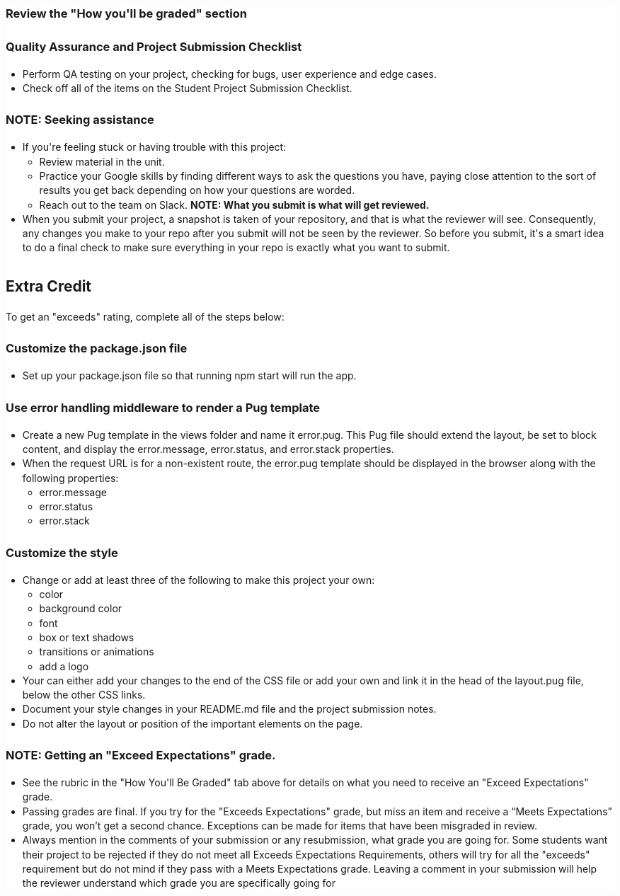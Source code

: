 ### Review the "How you'll be graded" section

### Quality Assurance and Project Submission Checklist
- Perform QA testing on your project, checking for bugs, user experience and edge cases.
- Check off all of the items on the Student Project Submission Checklist.

### NOTE: Seeking assistance
- If you're feeling stuck or having trouble with this project:
  * Review material in the unit.
  * Practice your Google skills by finding different ways to ask the questions you have, paying close attention to the sort of results you get back depending on how your questions are worded.
  * Reach out to the team on Slack.
<strong>NOTE: What you submit is what will get reviewed.</strong>
- When you submit your project, a snapshot is taken of your repository, and that is what the reviewer will see. Consequently, any changes you make to your repo after you submit will not be seen by the reviewer. So before you submit, it's a smart idea to do a final check to make sure everything in your repo is exactly what you want to submit.

## Extra Credit
To get an "exceeds" rating, complete all of the steps below:

### Customize the package.json file
- Set up your package.json file so that running npm start will run the app.

### Use error handling middleware to render a Pug template
- Create a new Pug template in the views folder and name it error.pug. This Pug file should extend the layout, be set to block content, and display the error.message, error.status, and error.stack properties.
- When the request URL is for a non-existent route, the error.pug template should be displayed in the browser along with the following properties:
  * error.message
  * error.status
  * error.stack

### Customize the style
- Change or add at least three of the following to make this project your own:
  * color
  * background color
  * font
  * box or text shadows
  * transitions or animations
  * add a logo
- Your can either add your changes to the end of the CSS file or add your own and link it in the head of the layout.pug file, below the other CSS links.
- Document your style changes in your README.md file and the project submission notes.
- Do not alter the layout or position of the important elements on the page.

### NOTE: Getting an "Exceed Expectations" grade.
- See the rubric in the "How You'll Be Graded" tab above for details on what you need to receive an "Exceed Expectations" grade.
- Passing grades are final. If you try for the "Exceeds Expectations" grade, but miss an item and receive a “Meets Expectations” grade, you won’t get a second chance. Exceptions can be made for items that have been misgraded in review.
- Always mention in the comments of your submission or any resubmission, what grade you are going for. Some students want their project to be rejected if they do not meet all Exceeds Expectations Requirements, others will try for all the "exceeds" requirement but do not mind if they pass with a Meets Expectations grade. Leaving a comment in your submission will help the reviewer understand which grade you are specifically going for
